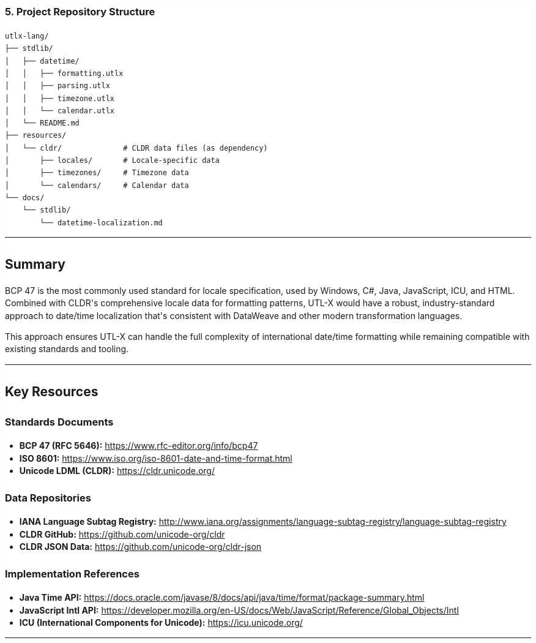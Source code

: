 ### 5. Project Repository Structure

```
utlx-lang/
├── stdlib/
│   ├── datetime/
│   │   ├── formatting.utlx
│   │   ├── parsing.utlx
│   │   ├── timezone.utlx
│   │   └── calendar.utlx
│   └── README.md
├── resources/
│   └── cldr/              # CLDR data files (as dependency)
│       ├── locales/       # Locale-specific data
│       ├── timezones/     # Timezone data
│       └── calendars/     # Calendar data
└── docs/
    └── stdlib/
        └── datetime-localization.md
```

---

## Summary

BCP 47 is the most commonly used standard for locale specification, used by Windows, C#, Java, JavaScript, ICU, and HTML. Combined with CLDR's comprehensive locale data for formatting patterns, UTL-X would have a robust, industry-standard approach to date/time localization that's consistent with DataWeave and other modern transformation languages.

This approach ensures UTL-X can handle the full complexity of international date/time formatting while remaining compatible with existing standards and tooling.

---

## Key Resources

### Standards Documents
- **BCP 47 (RFC 5646):** https://www.rfc-editor.org/info/bcp47
- **ISO 8601:** https://www.iso.org/iso-8601-date-and-time-format.html
- **Unicode LDML (CLDR):** https://cldr.unicode.org/

### Data Repositories
- **IANA Language Subtag Registry:** http://www.iana.org/assignments/language-subtag-registry/language-subtag-registry
- **CLDR GitHub:** https://github.com/unicode-org/cldr
- **CLDR JSON Data:** https://github.com/unicode-org/cldr-json

### Implementation References
- **Java Time API:** https://docs.oracle.com/javase/8/docs/api/java/time/format/package-summary.html
- **JavaScript Intl API:** https://developer.mozilla.org/en-US/docs/Web/JavaScript/Reference/Global_Objects/Intl
- **ICU (International Components for Unicode):** https://icu.unicode.org/

---